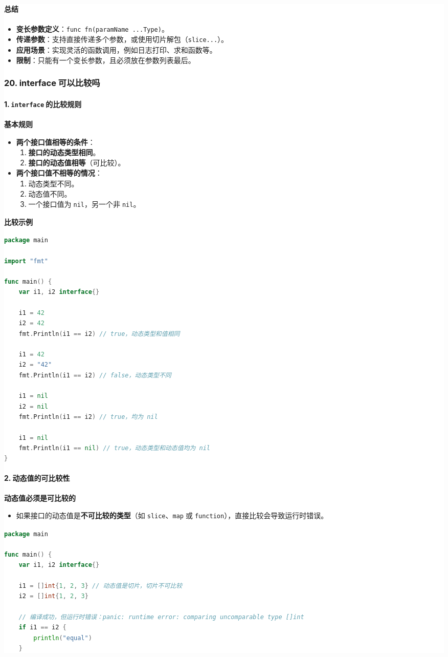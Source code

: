 #### **总结**

- **变长参数定义**：`func fn(paramName ...Type)`。
- **传递参数**：支持直接传递多个参数，或使用切片解包（`slice...`）。
- **应用场景**：实现灵活的函数调用，例如日志打印、求和函数等。
- **限制**：只能有一个变长参数，且必须放在参数列表最后。

### 20. interface 可以比较吗

#### **1. `interface` 的比较规则**

**基本规则**

- **两个接口值相等的条件**：
  1. **接口的动态类型相同**。
  2. **接口的动态值相等**（可比较）。
- **两个接口值不相等的情况**：
  1. 动态类型不同。
  2. 动态值不同。
  3. 一个接口值为 `nil`，另一个非 `nil`。

**比较示例**

```go
package main

import "fmt"

func main() {
    var i1, i2 interface{}

    i1 = 42
    i2 = 42
    fmt.Println(i1 == i2) // true，动态类型和值相同

    i1 = 42
    i2 = "42"
    fmt.Println(i1 == i2) // false，动态类型不同

    i1 = nil
    i2 = nil
    fmt.Println(i1 == i2) // true，均为 nil

    i1 = nil
    fmt.Println(i1 == nil) // true，动态类型和动态值均为 nil
}
```

#### **2. 动态值的可比较性**

**动态值必须是可比较的**

- 如果接口的动态值是**不可比较的类型**（如 `slice`、`map` 或 `function`），直接比较会导致运行时错误。

```go
package main

func main() {
    var i1, i2 interface{}

    i1 = []int{1, 2, 3} // 动态值是切片，切片不可比较
    i2 = []int{1, 2, 3}

    // 编译成功，但运行时错误：panic: runtime error: comparing uncomparable type []int
    if i1 == i2 {
        println("equal")
    }
```